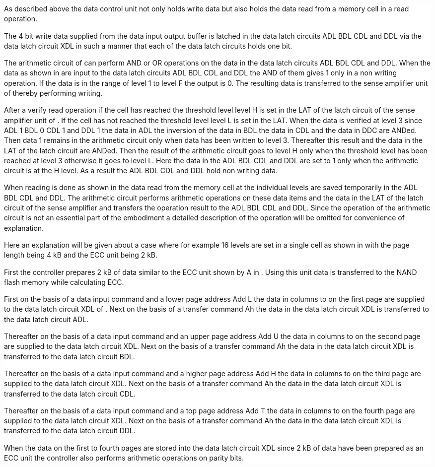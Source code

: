 As described above the data control unit not only holds write data but also holds the data read from a memory cell in a read operation.

The 4 bit write data supplied from the data input output buffer is latched in the data latch circuits ADL BDL CDL and DDL via the data latch circuit XDL in such a manner that each of the data latch circuits holds one bit.

The arithmetic circuit of can perform AND or OR operations on the data in the data latch circuits ADL BDL CDL and DDL. When the data as shown in are input to the data latch circuits ADL BDL CDL and DDL the AND of them gives 1 only in a non writing operation. If the data is in the range of level 1 to level F the output is 0. The resulting data is transferred to the sense amplifier unit of thereby performing writing.

After a verify read operation if the cell has reached the threshold level level H is set in the LAT of the latch circuit of the sense amplifier unit of . If the cell has not reached the threshold level level L is set in the LAT. When the data is verified at level 3 since ADL 1 BDL 0 CDL 1 and DDL 1 the data in ADL the inversion of the data in BDL the data in CDL and the data in DDC are ANDed. Then data 1 remains in the arithmetic circuit only when data has been written to level 3. Thereafter this result and the data in the LAT of the latch circuit are ANDed. Then the result of the arithmetic circuit goes to level H only when the threshold level has been reached at level 3 otherwise it goes to level L. Here the data in the ADL BDL CDL and DDL are set to 1 only when the arithmetic circuit is at the H level. As a result the ADL BDL CDL and DDL hold non writing data.

When reading is done as shown in the data read from the memory cell at the individual levels are saved temporarily in the ADL BDL CDL and DDL. The arithmetic circuit performs arithmetic operations on these data items and the data in the LAT of the latch circuit of the sense amplifier and transfers the operation result to the ADL BDL CDL and DDL. Since the operation of the arithmetic circuit is not an essential part of the embodiment a detailed description of the operation will be omitted for convenience of explanation.

Here an explanation will be given about a case where for example 16 levels are set in a single cell as shown in with the page length being 4 kB and the ECC unit being 2 kB.

First the controller prepares 2 kB of data similar to the ECC unit shown by A in . Using this unit data is transferred to the NAND flash memory while calculating ECC.

First on the basis of a data input command and a lower page address Add L the data in columns to on the first page are supplied to the data latch circuit XDL of . Next on the basis of a transfer command Ah the data in the data latch circuit XDL is transferred to the data latch circuit ADL.

Thereafter on the basis of a data input command and an upper page address Add U the data in columns to on the second page are supplied to the data latch circuit XDL. Next on the basis of a transfer command Ah the data in the data latch circuit XDL is transferred to the data latch circuit BDL.

Thereafter on the basis of a data input command and a higher page address Add H the data in columns to on the third page are supplied to the data latch circuit XDL. Next on the basis of a transfer command Ah the data in the data latch circuit XDL is transferred to the data latch circuit CDL.

Thereafter on the basis of a data input command and a top page address Add T the data in columns to on the fourth page are supplied to the data latch circuit XDL. Next on the basis of a transfer command Ah the data in the data latch circuit XDL is transferred to the data latch circuit DDL.

When the data on the first to fourth pages are stored into the data latch circuit XDL since 2 kB of data have been prepared as an ECC unit the controller also performs arithmetic operations on parity bits.
